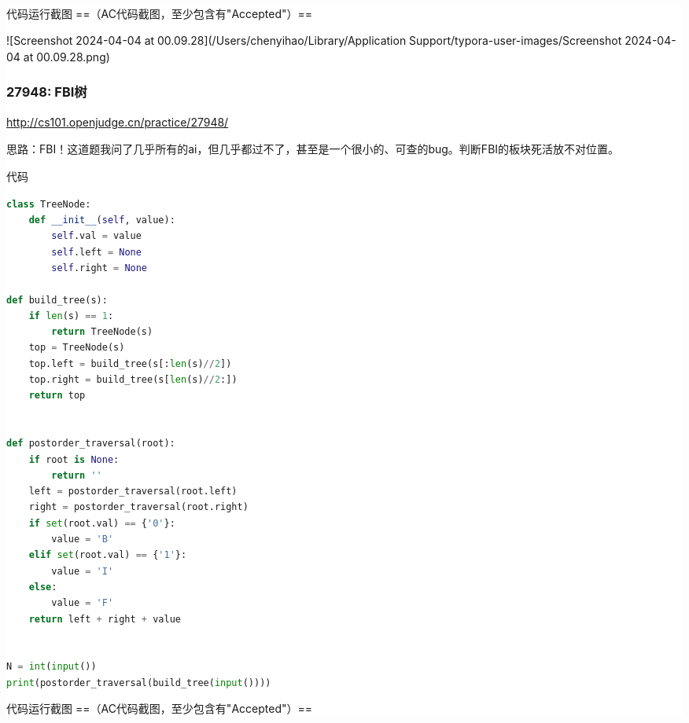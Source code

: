 

代码运行截图 ==（AC代码截图，至少包含有"Accepted"）==

![Screenshot 2024-04-04 at 00.09.28](/Users/chenyihao/Library/Application Support/typora-user-images/Screenshot 2024-04-04 at 00.09.28.png)



### 27948: FBI树

http://cs101.openjudge.cn/practice/27948/



思路：FBI！这道题我问了几乎所有的ai，但几乎都过不了，甚至是一个很小的、可查的bug。判断FBI的板块死活放不对位置。



代码

```python
class TreeNode:
    def __init__(self, value):
        self.val = value
        self.left = None
        self.right = None

def build_tree(s):
    if len(s) == 1:
        return TreeNode(s)
    top = TreeNode(s)
    top.left = build_tree(s[:len(s)//2])
    top.right = build_tree(s[len(s)//2:])
    return top


def postorder_traversal(root):
    if root is None:
        return ''
    left = postorder_traversal(root.left)
    right = postorder_traversal(root.right)
    if set(root.val) == {'0'}:
        value = 'B'
    elif set(root.val) == {'1'}:
        value = 'I'
    else:
        value = 'F'
    return left + right + value


N = int(input())
print(postorder_traversal(build_tree(input())))

```



代码运行截图 ==（AC代码截图，至少包含有"Accepted"）==
